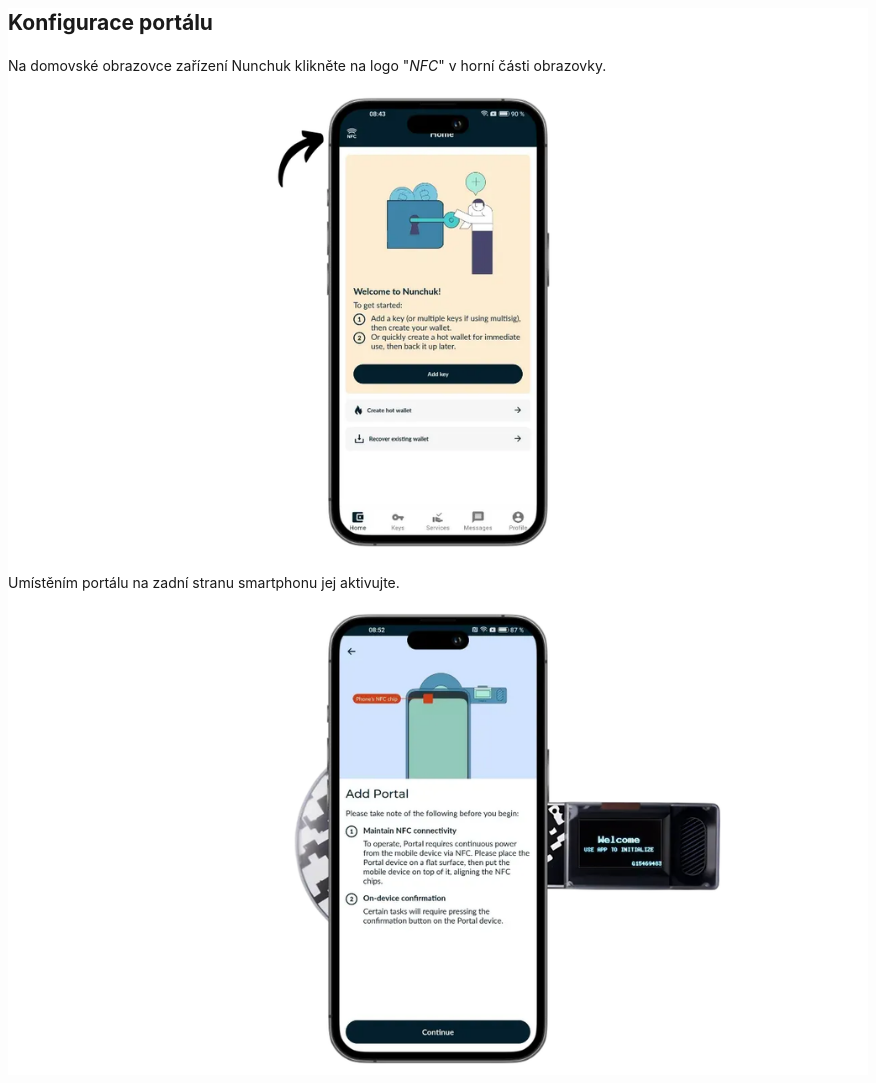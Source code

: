 ## Konfigurace portálu

Na domovské obrazovce zařízení Nunchuk klikněte na logo "*NFC*" v horní části obrazovky.

![Image](assets/fr/05.webp)

Umístěním portálu na zadní stranu smartphonu jej aktivujte.

![Image](assets/fr/06.webp)
